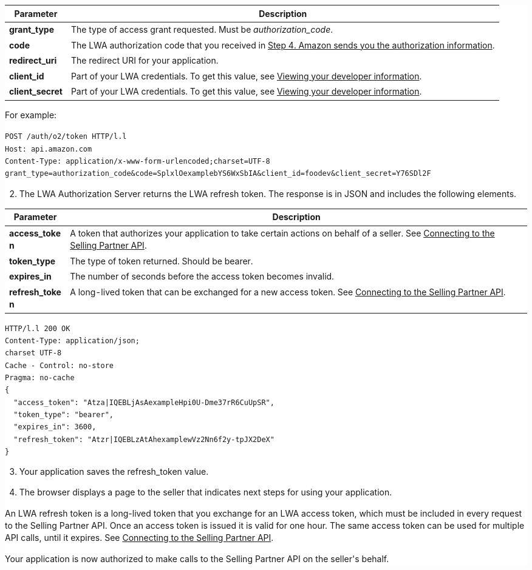 | **Parameter**      | **Description**   |
| ------------------ | --------- |
| **grant\_type**    | The type of access grant requested. Must be *authorization\_code*. |
| **code**    | The LWA authorization code that you received in [Step 4. Amazon sends you the authorization information](#step-4-amazon-sends-you-the-authorization-information). |
| **redirect\_uri**  | The redirect URI for your application.  |
| **client\_id**     | Part of your LWA credentials. To get this value, see [Viewing your developer information](#viewing-your-developer-information).  |
| **client\_secret** | Part of your LWA credentials. To get this value, see [Viewing your developer information](#viewing-your-developer-information).  |

For example:
```http
POST /auth/o2/token HTTP/l.l
Host: api.amazon.com
Content-Type: application/x-www-form-urlencoded;charset=UTF-8
grant_type=authorization_code&code=SplxlOexamplebYS6WxSbIA&client_id=foodev&client_secret=Y76SDl2F
```
2.  The LWA Authorization Server returns the LWA refresh token. The response is in JSON and includes the following elements.

| **Parameter**      | **Description**                                                                                                                                                                      |
| ------------------ | ------------------------------------------------------------------------------------------------------------------------------------------------------------------------------------ |
| **access\_token**  | A token that authorizes your application to take certain actions on behalf of a seller. See [Connecting to the Selling Partner API](#connecting-to-the-selling-partner-api).         |
| **token\_type**    | The type of token returned. Should be bearer.   |
| **expires\_in**    | The number of seconds before the access token becomes invalid.  |
| **refresh\_token** | A long-lived token that can be exchanged for a new access token. See [Connecting to the Selling Partner API](#connecting-to-the-selling-partner-api). |
```http
HTTP/l.l 200 OK
Content-Type: application/json;
charset UTF-8
Cache - Control: no-store
Pragma: no-cache
{
  "access_token": "Atza|IQEBLjAsAexampleHpi0U-Dme37rR6CuUpSR",
  "token_type": "bearer",
  "expires_in": 3600,
  "refresh_token": "Atzr|IQEBLzAtAhexamplewVz2Nn6f2y-tpJX2DeX"
}
```
3.  Your application saves the refresh\_token value.

4.  The browser displays a page to the seller that indicates next steps for using your application.

An LWA refresh token is a long-lived token that you exchange for an LWA access token, which must be included in every request to the Selling Partner API. Once an access token is issued it is valid for one hour. The same access token can be used for multiple API calls, until it expires. See [Connecting to the Selling Partner API](#connecting-to-the-selling-partner-api).

Your application is now authorized to make calls to the Selling Partner API on the seller's behalf.
